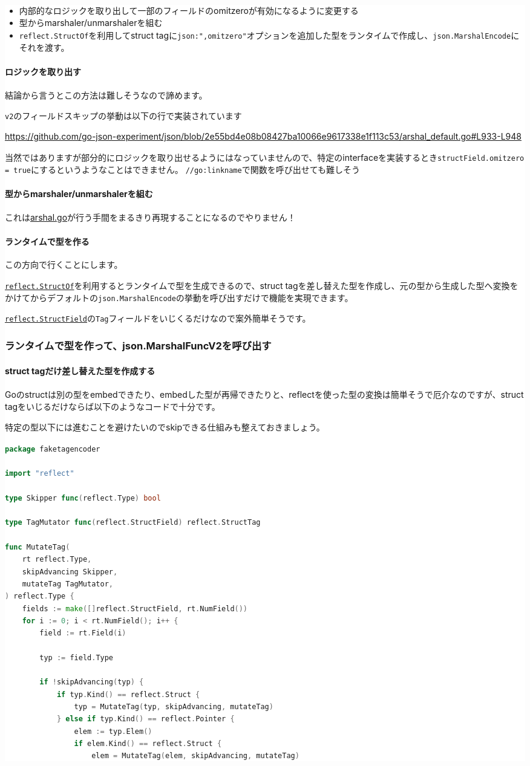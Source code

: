 - 内部的なロジックを取り出して一部のフィールドのomitzeroが有効になるように変更する
- 型からmarshaler/unmarshalerを組む
- `reflect.StructOf`を利用してstruct tagに`json:",omitzero"`オプションを追加した型をランタイムで作成し、`json.MarshalEncode`にそれを渡す。

#### ロジックを取り出す

結論から言うとこの方法は難しそうなので諦めます。

`v2`のフィールドスキップの挙動は以下の行で実装されています

https://github.com/go-json-experiment/json/blob/2e55bd4e08b08427ba10066e9617338e1f113c53/arshal_default.go#L933-L948

当然ではありますが部分的にロジックを取り出せるようにはなっていませんので、特定のinterfaceを実装するとき`structField.omitzero = true`にするというようなことはできません。
`//go:linkname`で関数を呼び出せても難しそう

#### 型からmarshaler/unmarshalerを組む

これは[arshal.go](https://github.com/go-json-experiment/json/blob/2e55bd4e08b08427ba10066e9617338e1f113c53/arshal.go)が行う手間をまるきり再現することになるのでやりません！

#### ランタイムで型を作る

この方向で行くことにします。

[`reflect.StructOf`](https://pkg.go.dev/reflect@go1.21.5#StructOf)を利用するとランタイムで型を生成できるので、struct tagを差し替えた型を作成し、元の型から生成した型へ変換をかけてからデフォルトの`json.MarshalEncode`の挙動を呼び出すだけで機能を実現できます。

[`reflect.StructField`](https://pkg.go.dev/reflect@go1.21.5#StructField)の`Tag`フィールドをいじくるだけなので案外簡単そうです。

### ランタイムで型を作って、json.MarshalFuncV2を呼び出す

#### struct tagだけ差し替えた型を作成する

Goのstructは別の型をembedできたり、embedした型が再帰できたりと、reflectを使った型の変換は簡単そうで厄介なのですが、struct tagをいじるだけならば以下のようなコードで十分です。

特定の型以下には進むことを避けたいのでskipできる仕組みも整えておきましょう。

```go
package faketagencoder

import "reflect"

type Skipper func(reflect.Type) bool

type TagMutator func(reflect.StructField) reflect.StructTag

func MutateTag(
	rt reflect.Type,
	skipAdvancing Skipper,
	mutateTag TagMutator,
) reflect.Type {
	fields := make([]reflect.StructField, rt.NumField())
	for i := 0; i < rt.NumField(); i++ {
		field := rt.Field(i)

		typ := field.Type

		if !skipAdvancing(typ) {
			if typ.Kind() == reflect.Struct {
				typ = MutateTag(typ, skipAdvancing, mutateTag)
			} else if typ.Kind() == reflect.Pointer {
				elem := typ.Elem()
				if elem.Kind() == reflect.Struct {
					elem = MutateTag(elem, skipAdvancing, mutateTag)
```